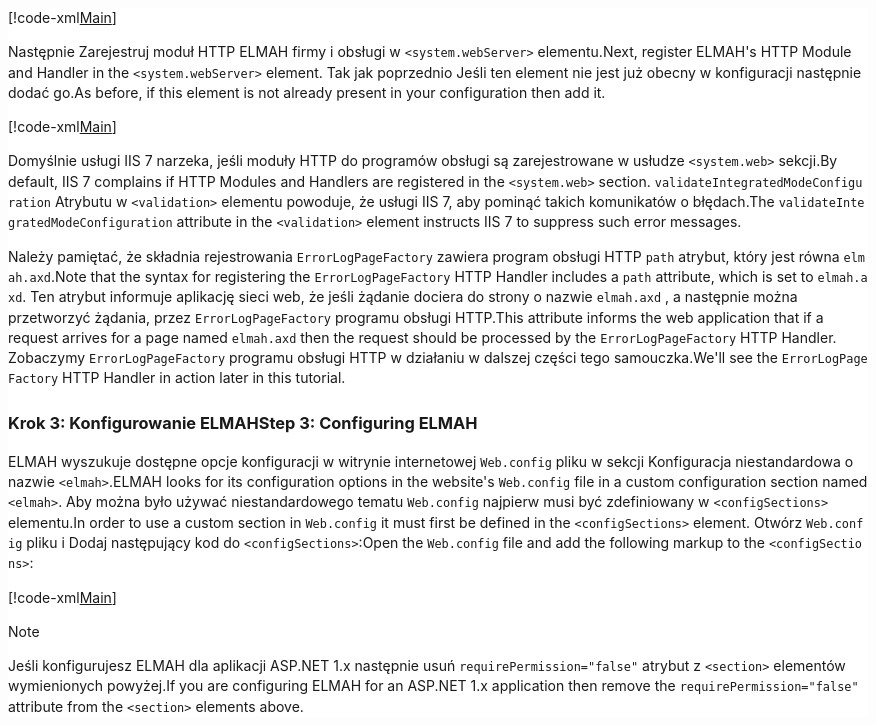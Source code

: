 [!code-xml[Main](logging-error-details-with-elmah-cs/samples/sample1.xml)]

<span data-ttu-id="cde20-175">Następnie Zarejestruj moduł HTTP ELMAH firmy i obsługi w `<system.webServer>` elementu.</span><span class="sxs-lookup"><span data-stu-id="cde20-175">Next, register ELMAH's HTTP Module and Handler in the `<system.webServer>` element.</span></span> <span data-ttu-id="cde20-176">Tak jak poprzednio Jeśli ten element nie jest już obecny w konfiguracji następnie dodać go.</span><span class="sxs-lookup"><span data-stu-id="cde20-176">As before, if this element is not already present in your configuration then add it.</span></span>

[!code-xml[Main](logging-error-details-with-elmah-cs/samples/sample2.xml)]

<span data-ttu-id="cde20-177">Domyślnie usługi IIS 7 narzeka, jeśli moduły HTTP do programów obsługi są zarejestrowane w usłudze `<system.web>` sekcji.</span><span class="sxs-lookup"><span data-stu-id="cde20-177">By default, IIS 7 complains if HTTP Modules and Handlers are registered in the `<system.web>` section.</span></span> <span data-ttu-id="cde20-178">`validateIntegratedModeConfiguration` Atrybutu w `<validation>` elementu powoduje, że usługi IIS 7, aby pominąć takich komunikatów o błędach.</span><span class="sxs-lookup"><span data-stu-id="cde20-178">The `validateIntegratedModeConfiguration` attribute in the `<validation>` element instructs IIS 7 to suppress such error messages.</span></span>

<span data-ttu-id="cde20-179">Należy pamiętać, że składnia rejestrowania `ErrorLogPageFactory` zawiera program obsługi HTTP `path` atrybut, który jest równa `elmah.axd`.</span><span class="sxs-lookup"><span data-stu-id="cde20-179">Note that the syntax for registering the `ErrorLogPageFactory` HTTP Handler includes a `path` attribute, which is set to `elmah.axd`.</span></span> <span data-ttu-id="cde20-180">Ten atrybut informuje aplikację sieci web, że jeśli żądanie dociera do strony o nazwie `elmah.axd` , a następnie można przetworzyć żądania, przez `ErrorLogPageFactory` programu obsługi HTTP.</span><span class="sxs-lookup"><span data-stu-id="cde20-180">This attribute informs the web application that if a request arrives for a page named `elmah.axd` then the request should be processed by the `ErrorLogPageFactory` HTTP Handler.</span></span> <span data-ttu-id="cde20-181">Zobaczymy `ErrorLogPageFactory` programu obsługi HTTP w działaniu w dalszej części tego samouczka.</span><span class="sxs-lookup"><span data-stu-id="cde20-181">We'll see the `ErrorLogPageFactory` HTTP Handler in action later in this tutorial.</span></span>

### <a name="step-3-configuring-elmah"></a><span data-ttu-id="cde20-182">Krok 3: Konfigurowanie ELMAH</span><span class="sxs-lookup"><span data-stu-id="cde20-182">Step 3: Configuring ELMAH</span></span>

<span data-ttu-id="cde20-183">ELMAH wyszukuje dostępne opcje konfiguracji w witrynie internetowej `Web.config` pliku w sekcji Konfiguracja niestandardowa o nazwie `<elmah>`.</span><span class="sxs-lookup"><span data-stu-id="cde20-183">ELMAH looks for its configuration options in the website's `Web.config` file in a custom configuration section named `<elmah>`.</span></span> <span data-ttu-id="cde20-184">Aby można było używać niestandardowego tematu `Web.config` najpierw musi być zdefiniowany w `<configSections>` elementu.</span><span class="sxs-lookup"><span data-stu-id="cde20-184">In order to use a custom section in `Web.config` it must first be defined in the `<configSections>` element.</span></span> <span data-ttu-id="cde20-185">Otwórz `Web.config` pliku i Dodaj następujący kod do `<configSections>`:</span><span class="sxs-lookup"><span data-stu-id="cde20-185">Open the `Web.config` file and add the following markup to the `<configSections>`:</span></span>

[!code-xml[Main](logging-error-details-with-elmah-cs/samples/sample3.xml)]

> [!NOTE]
> <span data-ttu-id="cde20-186">Jeśli konfigurujesz ELMAH dla aplikacji ASP.NET 1.x następnie usuń `requirePermission="false"` atrybut z `<section>` elementów wymienionych powyżej.</span><span class="sxs-lookup"><span data-stu-id="cde20-186">If you are configuring ELMAH for an ASP.NET 1.x application then remove the `requirePermission="false"` attribute from the `<section>` elements above.</span></span>
